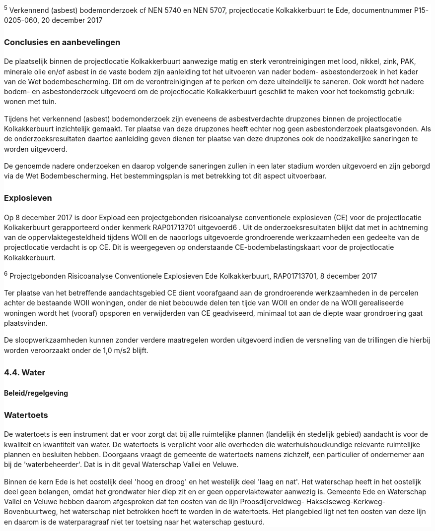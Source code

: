 <sup>5</sup> Verkennend (asbest) bodemonderzoek cf NEN 5740 en NEN 5707, projectlocatie Kolkakkerbuurt te Ede, documentnummer P15-0205-060, 20 december 2017

### Conclusies en aanbevelingen

De plaatselijk binnen de projectlocatie Kolkakkerbuurt aanwezige matig en sterk verontreinigingen met lood, nikkel, zink, PAK, minerale olie en/of asbest in de vaste bodem zijn aanleiding tot het uitvoeren van nader bodem- asbestonderzoek in het kader van de Wet bodembescherming. Dit om de verontreinigingen af te perken om deze uiteindelijk te saneren. Ook wordt het nadere bodem- en asbestonderzoek uitgevoerd om de projectlocatie Kolkakkerbuurt geschikt te maken voor het toekomstig gebruik: wonen met tuin.

Tijdens het verkennend (asbest) bodemonderzoek zijn eveneens de asbestverdachte drupzones binnen de projectlocatie Kolkakkerbuurt inzichtelijk gemaakt. Ter plaatse van deze drupzones heeft echter nog geen asbestonderzoek plaatsgevonden. Als de onderzoeksresultaten daartoe aanleiding geven dienen ter plaatse van deze drupzones ook de noodzakelijke saneringen te worden uitgevoerd.

De genoemde nadere onderzoeken en daarop volgende saneringen zullen in een later stadium worden uitgevoerd en zijn geborgd via de Wet Bodembescherming. Het bestemmingsplan is met betrekking tot dit aspect uitvoerbaar.

### Explosieven

Op 8 december 2017 is door Expload een projectgebonden risicoanalyse conventionele explosieven (CE) voor de projectlocatie Kolkakerbuurt gerapporteerd onder kenmerk RAP01713701 uitgevoerd6 . Uit de onderzoeksresultaten blijkt dat met in achtneming van de oppervlaktegesteldheid tijdens WOII en de naoorlogs uitgevoerde grondroerende werkzaamheden een gedeelte van de projectlocatie verdacht is op CE. Dit is weergegeven op onderstaande CE-bodembelastingskaart voor de projectlocatie Kolkakkerbuurt.

<sup>6</sup> Projectgebonden Risicoanalyse Conventionele Explosieven Ede Kolkakkerbuurt, RAP01713701, 8 december 2017

Ter plaatse van het betreffende aandachtsgebied CE dient voorafgaand aan de grondroerende werkzaamheden in de percelen achter de bestaande WOII woningen, onder de niet bebouwde delen ten tijde van WOII en onder de na WOII gerealiseerde woningen wordt het (vooraf) opsporen en verwijderden van CE geadviseerd, minimaal tot aan de diepte waar grondroering gaat plaatsvinden.

De sloopwerkzaamheden kunnen zonder verdere maatregelen worden uitgevoerd indien de versnelling van de trillingen die hierbij worden veroorzaakt onder de 1,0 m/s2 blijft.

### <span id="page-30-0"></span>**4.4. Water**

#### Beleid/regelgeving

### Watertoets

De watertoets is een instrument dat er voor zorgt dat bij alle ruimtelijke plannen (landelijk én stedelijk gebied) aandacht is voor de kwaliteit en kwantiteit van water. De watertoets is verplicht voor alle overheden die waterhuishoudkundige relevante ruimtelijke plannen en besluiten hebben. Doorgaans vraagt de gemeente de watertoets namens zichzelf, een particulier of ondernemer aan bij de 'waterbeheerder'. Dat is in dit geval Waterschap Vallei en Veluwe.

Binnen de kern Ede is het oostelijk deel 'hoog en droog' en het westelijk deel 'laag en nat'. Het waterschap heeft in het oostelijk deel geen belangen, omdat het grondwater hier diep zit en er geen oppervlaktewater aanwezig is. Gemeente Ede en Waterschap Vallei en Veluwe hebben daarom afgesproken dat ten oosten van de lijn Proosdijerveldweg- Hakselseweg-Kerkweg- Bovenbuurtweg, het waterschap niet betrokken hoeft te worden in de watertoets. Het plangebied ligt net ten oosten van deze lijn en daarom is de waterparagraaf niet ter toetsing naar het waterschap gestuurd.
